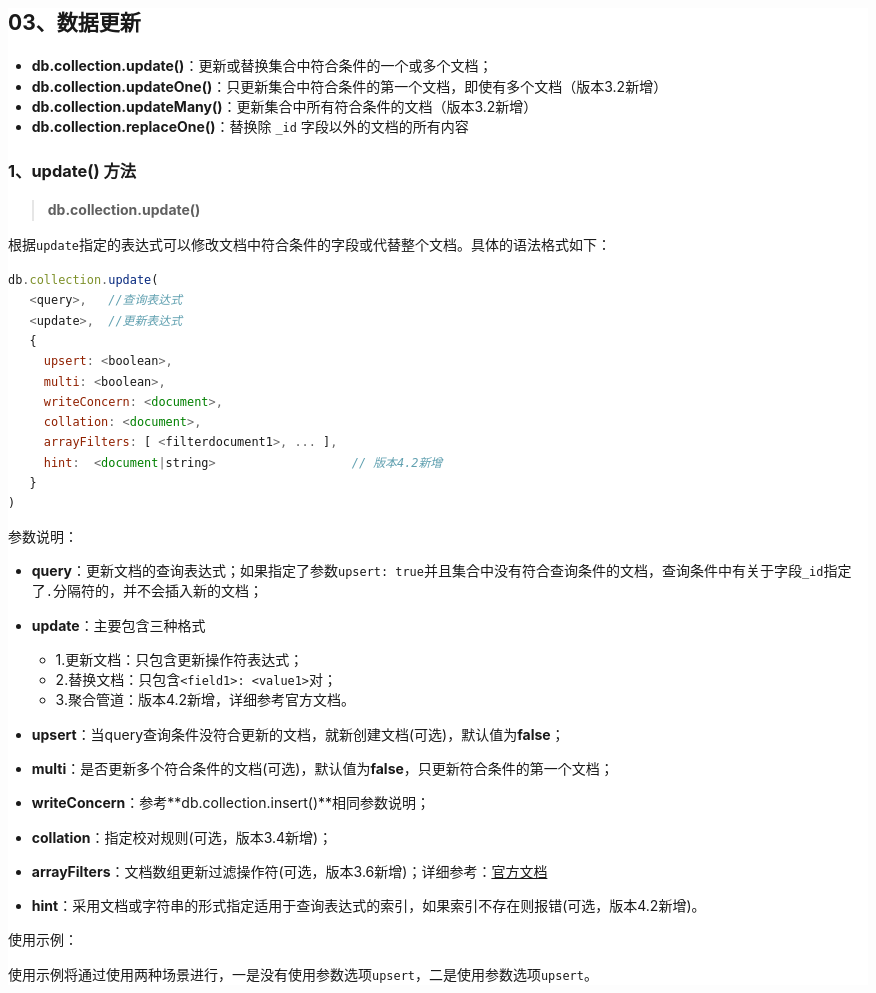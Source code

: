 

## 03、数据更新

- **db.collection.update()**：更新或替换集合中符合条件的一个或多个文档；
- **db.collection.updateOne()**：只更新集合中符合条件的第一个文档，即使有多个文档（版本3.2新增）
- **db.collection.updateMany()**：更新集合中所有符合条件的文档（版本3.2新增）
- **db.collection.replaceOne()**：替换除 `_id` 字段以外的文档的所有内容



### 1、update() 方法

> **db.collection.update()**

根据`update`指定的表达式可以修改文档中符合条件的字段或代替整个文档。具体的语法格式如下：

```javascript
db.collection.update(
   <query>,   //查询表达式
   <update>,  //更新表达式
   {
     upsert: <boolean>,
     multi: <boolean>,
     writeConcern: <document>,
     collation: <document>,
     arrayFilters: [ <filterdocument1>, ... ],
     hint:  <document|string>                   // 版本4.2新增
   }
)
```

参数说明：

- **query**：更新文档的查询表达式；如果指定了参数`upsert: true`并且集合中没有符合查询条件的文档，查询条件中有关于字段`_id`指定了`.`分隔符的，并不会插入新的文档；

- **update**：主要包含三种格式

  - 1.更新文档：只包含更新操作符表达式；
  - 2.替换文档：只包含`<field1>: <value1>`对；
  - 3.聚合管道：版本4.2新增，详细参考官方文档。

- **upsert**：当query查询条件没符合更新的文档，就新创建文档(可选)，默认值为**false**；

- **multi**：是否更新多个符合条件的文档(可选)，默认值为**false**，只更新符合条件的第一个文档；

- **writeConcern**：参考**db.collection.insert()**相同参数说明；

- **collation**：指定校对规则(可选，版本3.4新增)；

- **arrayFilters**：文档数组更新过滤操作符(可选，版本3.6新增)；详细参考：[官方文档](https://docs.mongodb.com/manual/reference/method/db.collection.update/#specify-arrayfilters-for-array-update-operations)

- **hint**：采用文档或字符串的形式指定适用于查询表达式的索引，如果索引不存在则报错(可选，版本4.2新增)。



使用示例：

使用示例将通过使用两种场景进行，一是没有使用参数选项`upsert`，二是使用参数选项`upsert`。
